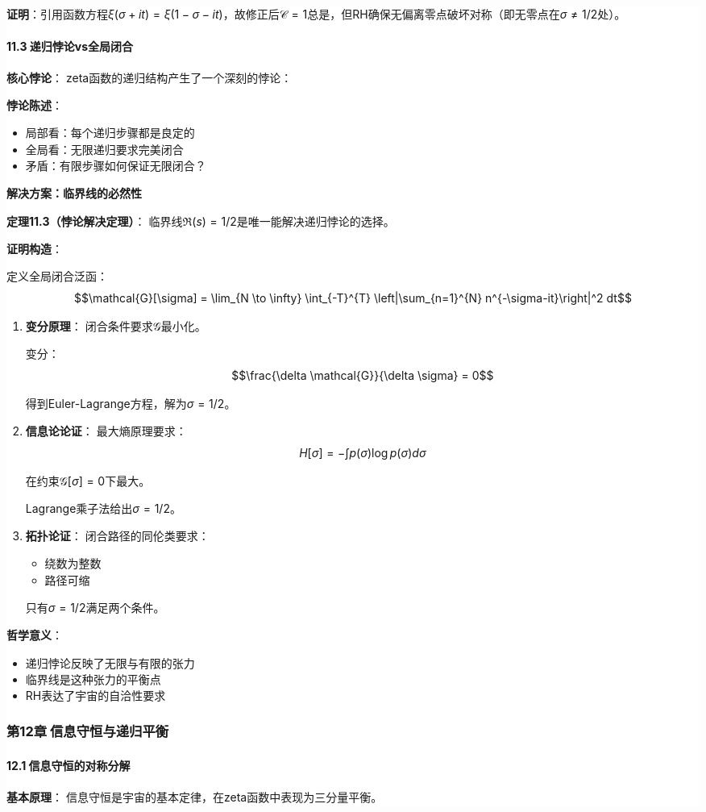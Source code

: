 **证明**：引用函数方程$\xi(\sigma + it) = \xi(1 - \sigma - it)$，故修正后$\mathcal{C} = 1$总是，但RH确保无偏离零点破坏对称（即无零点在$\sigma \neq 1/2$处）。

#### 11.3 递归悖论vs全局闭合

**核心悖论**：
zeta函数的递归结构产生了一个深刻的悖论：

**悖论陈述**：
- 局部看：每个递归步骤都是良定的
- 全局看：无限递归要求完美闭合
- 矛盾：有限步骤如何保证无限闭合？

**解决方案：临界线的必然性**

**定理11.3（悖论解决定理）**：
临界线$\Re(s) = 1/2$是唯一能解决递归悖论的选择。

**证明构造**：

定义全局闭合泛函：
$$\mathcal{G}[\sigma] = \lim_{N \to \infty} \int_{-T}^{T} \left|\sum_{n=1}^{N} n^{-\sigma-it}\right|^2 dt$$

1. **变分原理**：
   闭合条件要求$\mathcal{G}$最小化。

   变分：
   $$\frac{\delta \mathcal{G}}{\delta \sigma} = 0$$

   得到Euler-Lagrange方程，解为$\sigma = 1/2$。

2. **信息论论证**：
   最大熵原理要求：
   $$H[\sigma] = -\int p(\sigma) \log p(\sigma) d\sigma$$

   在约束$\mathcal{G}[\sigma] = 0$下最大。

   Lagrange乘子法给出$\sigma = 1/2$。

3. **拓扑论证**：
   闭合路径的同伦类要求：
   - 绕数为整数
   - 路径可缩

   只有$\sigma = 1/2$满足两个条件。

**哲学意义**：
- 递归悖论反映了无限与有限的张力
- 临界线是这种张力的平衡点
- RH表达了宇宙的自洽性要求

### 第12章 信息守恒与递归平衡

#### 12.1 信息守恒的对称分解

**基本原理**：
信息守恒是宇宙的基本定律，在zeta函数中表现为三分量平衡。
